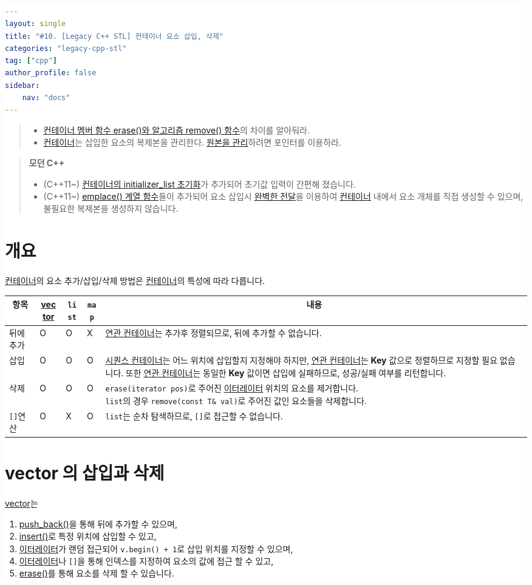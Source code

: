 ```yaml
---
layout: single
title: "#10. [Legacy C++ STL] 컨테이너 요소 삽입, 삭제"
categories: "legacy-cpp-stl"
tag: ["cpp"]
author_profile: false
sidebar: 
    nav: "docs"
---
```


> * [컨테이너 멤버 함수 erase()와 알고리즘 remove() 함수](https://tango1202.github.io/legacy-cpp-stl/legacy-cpp-stl-container-insert-erase/#%EC%BB%A8%ED%85%8C%EC%9D%B4%EB%84%88-%EB%A9%A4%EB%B2%84-%ED%95%A8%EC%88%98-erase%EC%99%80-%EC%95%8C%EA%B3%A0%EB%A6%AC%EC%A6%98-remove-%ED%95%A8%EC%88%98)의 차이를 알아둬라.
> * [컨테이너](https://tango1202.github.io/legacy-cpp-stl/legacy-cpp-stl-container/)는 삽입한 요소의 복제본을 관리한다. [원본을 관리](https://tango1202.github.io/legacy-cpp-stl/legacy-cpp-stl-container-insert-erase/#%EC%BB%A8%ED%85%8C%EC%9D%B4%EB%84%88%EC%9D%98-%EC%9B%90%EB%B3%B8-%EA%B4%80%EB%A6%AC)하려면 포인터를 이용하라.

> **모던 C++**
> * (C++11~) [컨테이너의 initializer_list 초기화](https://tango1202.github.io/mordern-cpp-stl/mordern-cpp-stl-container/#c11-%EC%BB%A8%ED%85%8C%EC%9D%B4%EB%84%88%EC%9D%98-initializer_list-%EC%B4%88%EA%B8%B0%ED%99%94)가 추가되어 초기값 입력이 간편해 졌습니다. 
> * (C++11~) [emplace() 계열 함수](https://tango1202.github.io/mordern-cpp-stl/mordern-cpp-stl-container/#c11-emplace-emplace_back-emplace_front-emplace_hint-%EC%82%BD%EC%9E%85)들이 추가되어 요소 삽입시 [완벽한 전달](https://tango1202.github.io/mordern-cpp/mordern-cpp-forwarding-reference/#forward-%EC%99%80-%EC%99%84%EB%B2%BD%ED%95%9C-%EC%A0%84%EB%8B%AC)을 이용하여 [컨테이너](https://tango1202.github.io/mordern-cpp-stl/mordern-cpp-stl-container/) 내에서 요소 개체를 직접 생성할 수 있으며, 불필요한 복제본을 생성하지 않습니다.

# 개요

[컨테이너](https://tango1202.github.io/legacy-cpp-stl/legacy-cpp-stl-container/)의 요소 추가/삽입/삭제 방법은 [컨테이너](https://tango1202.github.io/legacy-cpp-stl/legacy-cpp-stl-container/)의 특성에 따라 다릅니다.

|항목|[vector](https://tango1202.github.io/legacy-cpp-stl/legacy-cpp-stl-vector/)|`list`|`map`|내용|
|--|--|--|--|--|
|뒤에 추가|O|O|X|[연관 컨테이너](https://tango1202.github.io/legacy-cpp-stl/legacy-cpp-stl-container/#%EC%97%B0%EA%B4%80-%EC%BB%A8%ED%85%8C%EC%9D%B4%EB%84%88)는 추가후 정렬되므로, 뒤에 추가할 수 없습니다.|
|삽입|O|O|O|[시퀀스 컨테이너](https://tango1202.github.io/legacy-cpp-stl/legacy-cpp-stl-container/#%EC%8B%9C%ED%80%80%EC%8A%A4-%EC%BB%A8%ED%85%8C%EC%9D%B4%EB%84%88)는 어느 위치에 삽입할지 지정해야 하지만, [연관 컨테이너](https://tango1202.github.io/legacy-cpp-stl/legacy-cpp-stl-container/#%EC%97%B0%EA%B4%80-%EC%BB%A8%ED%85%8C%EC%9D%B4%EB%84%88)는 **Key** 값으로 정렬하므로 지정할 필요 없습니다. 또한 [연관 컨테이너](https://tango1202.github.io/legacy-cpp-stl/legacy-cpp-stl-container/#%EC%97%B0%EA%B4%80-%EC%BB%A8%ED%85%8C%EC%9D%B4%EB%84%88)는 동일한 **Key** 값이면 삽입에 실패하므로, 성공/실패 여부를 리턴합니다.|
|삭제|O|O|O|`erase(iterator pos)`로 주어진 [이터레이터](https://tango1202.github.io/legacy-cpp-stl/legacy-cpp-stl-iterator/) 위치의 요소를 제거합니다.<br/> `list`의 경우 `remove(const T& val)`로 주어진 값인 요소들을 삭제합니다.|
|`[]`연산|O|X|O|`list`는 순차 탐색하므로, `[]`로 접근할 수 없습니다.|


# vector 의 삽입과 삭제

[vector](https://tango1202.github.io/legacy-cpp-stl/legacy-cpp-stl-vector/)는 

1. [push_back()](https://tango1202.github.io/legacy-cpp-stl/legacy-cpp-stl-container-insert-erase/#vector-%EC%9D%98-%EC%82%BD%EC%9E%85%EA%B3%BC-%EC%82%AD%EC%A0%9C)을 통해 뒤에 추가할 수 있으며,
2. [insert()](https://tango1202.github.io/legacy-cpp-stl/legacy-cpp-stl-container-insert-erase/#vector-%EC%9D%98-%EC%82%BD%EC%9E%85%EA%B3%BC-%EC%82%AD%EC%A0%9C)로 특정 위치에 삽입할 수 있고,
3. [이터레이터](https://tango1202.github.io/legacy-cpp-stl/legacy-cpp-stl-iterator/)가 랜덤 접근되어 `v.begin() + 1`로 삽입 위치를 지정할 수 있으며,
4. [이터레이터](https://tango1202.github.io/legacy-cpp-stl/legacy-cpp-stl-iterator/)나 `[]`을 통해 인덱스를 지정하여 요소의 값에 접근 할 수 있고,
5. [erase()](https://tango1202.github.io/legacy-cpp-stl/legacy-cpp-stl-container-insert-erase/#%EC%BB%A8%ED%85%8C%EC%9D%B4%EB%84%88-%EB%A9%A4%EB%B2%84-%ED%95%A8%EC%88%98-erase%EC%99%80-%EC%95%8C%EA%B3%A0%EB%A6%AC%EC%A6%98-remove-%ED%95%A8%EC%88%98)를 통해 요소를 삭제 할 수 있습니다.

